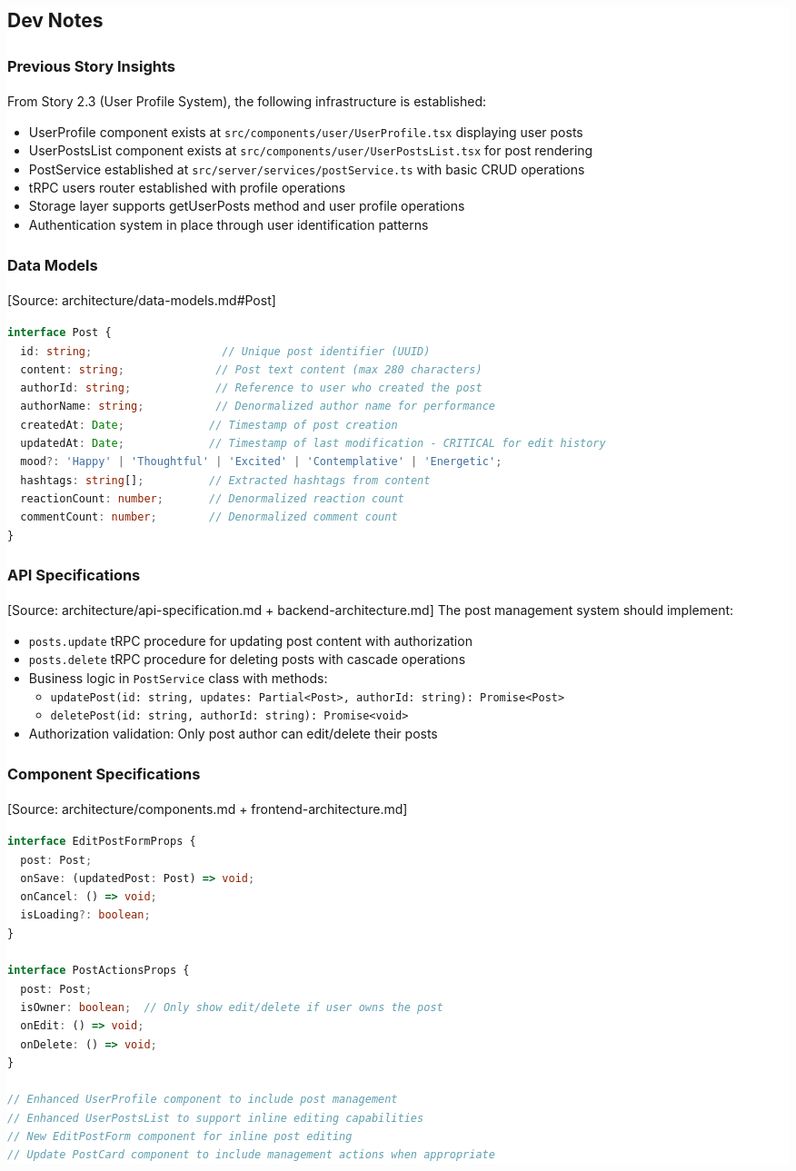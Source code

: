 ## Dev Notes

### Previous Story Insights
From Story 2.3 (User Profile System), the following infrastructure is established:
- UserProfile component exists at `src/components/user/UserProfile.tsx` displaying user posts
- UserPostsList component exists at `src/components/user/UserPostsList.tsx` for post rendering
- PostService established at `src/server/services/postService.ts` with basic CRUD operations
- tRPC users router established with profile operations
- Storage layer supports getUserPosts method and user profile operations
- Authentication system in place through user identification patterns

### Data Models
[Source: architecture/data-models.md#Post]
```typescript
interface Post {
  id: string;                    // Unique post identifier (UUID)
  content: string;              // Post text content (max 280 characters)
  authorId: string;             // Reference to user who created the post
  authorName: string;           // Denormalized author name for performance
  createdAt: Date;             // Timestamp of post creation
  updatedAt: Date;             // Timestamp of last modification - CRITICAL for edit history
  mood?: 'Happy' | 'Thoughtful' | 'Excited' | 'Contemplative' | 'Energetic';
  hashtags: string[];          // Extracted hashtags from content
  reactionCount: number;       // Denormalized reaction count
  commentCount: number;        // Denormalized comment count
}
```

### API Specifications
[Source: architecture/api-specification.md + backend-architecture.md]
The post management system should implement:
- `posts.update` tRPC procedure for updating post content with authorization
- `posts.delete` tRPC procedure for deleting posts with cascade operations
- Business logic in `PostService` class with methods:
  - `updatePost(id: string, updates: Partial<Post>, authorId: string): Promise<Post>`
  - `deletePost(id: string, authorId: string): Promise<void>`
- Authorization validation: Only post author can edit/delete their posts

### Component Specifications
[Source: architecture/components.md + frontend-architecture.md]
```typescript
interface EditPostFormProps {
  post: Post;
  onSave: (updatedPost: Post) => void;
  onCancel: () => void;
  isLoading?: boolean;
}

interface PostActionsProps {
  post: Post;
  isOwner: boolean;  // Only show edit/delete if user owns the post
  onEdit: () => void;
  onDelete: () => void;
}

// Enhanced UserProfile component to include post management
// Enhanced UserPostsList to support inline editing capabilities
// New EditPostForm component for inline post editing
// Update PostCard component to include management actions when appropriate
```
